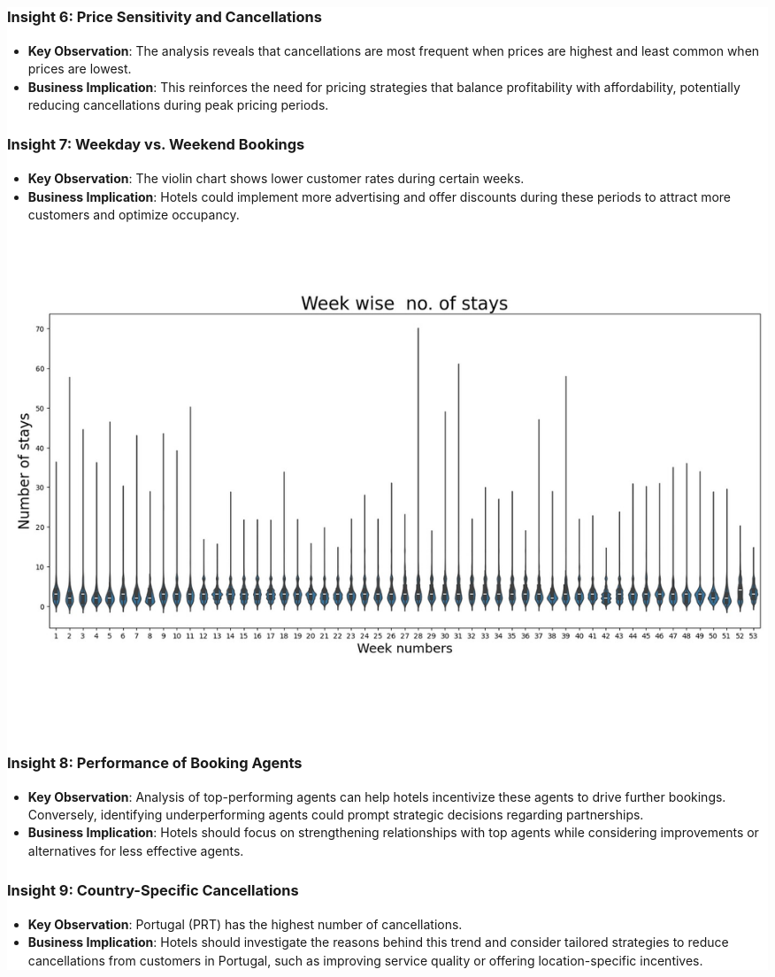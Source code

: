### Insight 6: Price Sensitivity and Cancellations

- **Key Observation**: The analysis reveals that cancellations are most frequent when prices are highest and least common when prices are lowest.
- **Business Implication**: This reinforces the need for pricing strategies that balance profitability with affordability, potentially reducing cancellations during peak pricing periods.

### Insight 7: Weekday vs. Weekend Bookings

- **Key Observation**: The violin chart shows lower customer rates during certain weeks.
- **Business Implication**: Hotels could implement more advertising and offer discounts during these periods to attract more customers and optimize occupancy.

<br /> 
<div align="center" style="margin-bottom: 20px;">
    <img src="/assets/img7.jpeg" height="500px" width="auto" style="display:block; margin-bottom: 20px;" />
</div>
<br /> 

### Insight 8: Performance of Booking Agents

- **Key Observation**: Analysis of top-performing agents can help hotels incentivize these agents to drive further bookings. Conversely, identifying underperforming agents could prompt strategic decisions regarding partnerships.
- **Business Implication**: Hotels should focus on strengthening relationships with top agents while considering improvements or alternatives for less effective agents.

### Insight 9: Country-Specific Cancellations

- **Key Observation**: Portugal (PRT) has the highest number of cancellations.
- **Business Implication**: Hotels should investigate the reasons behind this trend and consider tailored strategies to reduce cancellations from customers in Portugal, such as improving service quality or offering location-specific incentives.

